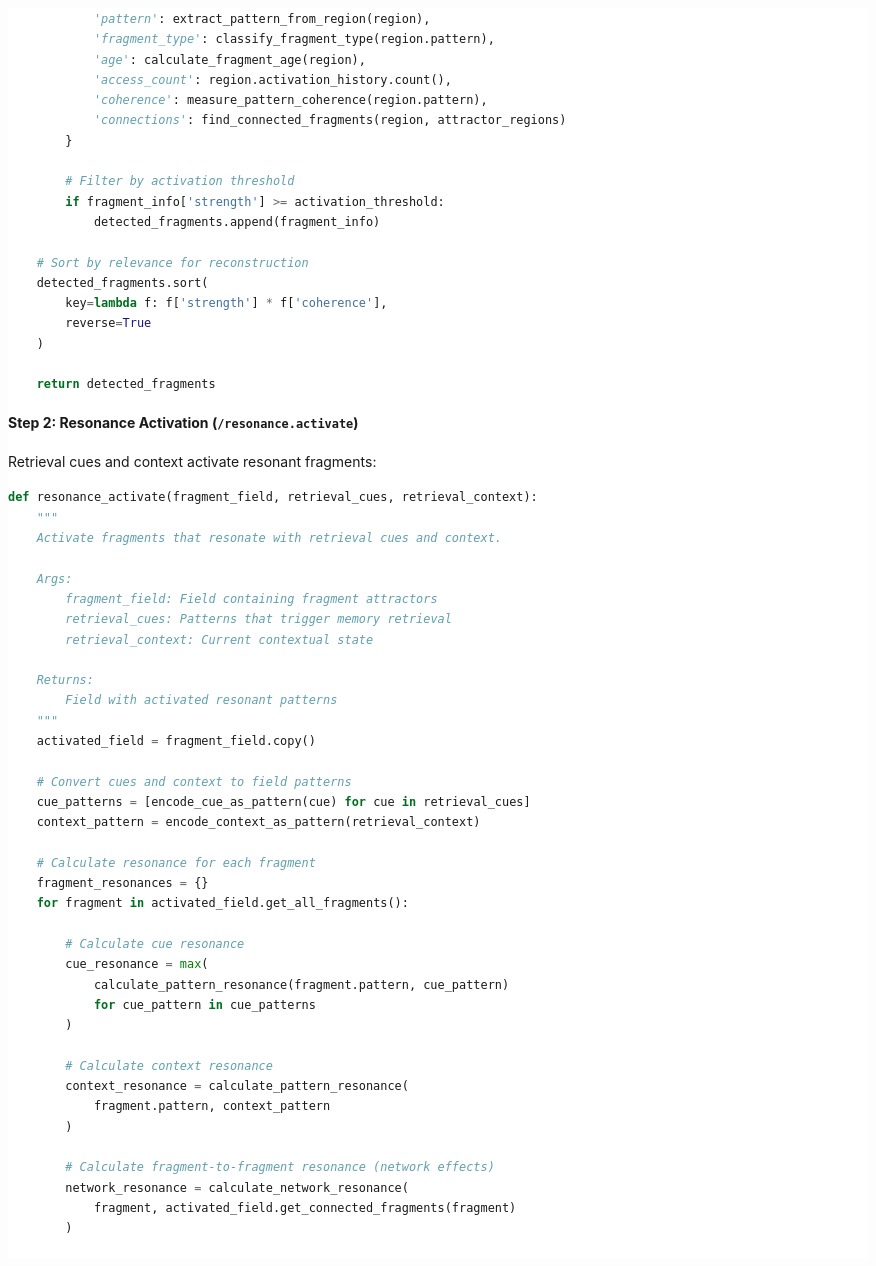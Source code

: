```python
            'pattern': extract_pattern_from_region(region),
            'fragment_type': classify_fragment_type(region.pattern),
            'age': calculate_fragment_age(region),
            'access_count': region.activation_history.count(),
            'coherence': measure_pattern_coherence(region.pattern),
            'connections': find_connected_fragments(region, attractor_regions)
        }
        
        # Filter by activation threshold
        if fragment_info['strength'] >= activation_threshold:
            detected_fragments.append(fragment_info)
    
    # Sort by relevance for reconstruction
    detected_fragments.sort(
        key=lambda f: f['strength'] * f['coherence'], 
        reverse=True
    )
    
    return detected_fragments
```

#### Step 2: Resonance Activation (`/resonance.activate`)

Retrieval cues and context activate resonant fragments:

```python
def resonance_activate(fragment_field, retrieval_cues, retrieval_context):
    """
    Activate fragments that resonate with retrieval cues and context.
    
    Args:
        fragment_field: Field containing fragment attractors
        retrieval_cues: Patterns that trigger memory retrieval
        retrieval_context: Current contextual state
        
    Returns:
        Field with activated resonant patterns
    """
    activated_field = fragment_field.copy()
    
    # Convert cues and context to field patterns
    cue_patterns = [encode_cue_as_pattern(cue) for cue in retrieval_cues]
    context_pattern = encode_context_as_pattern(retrieval_context)
    
    # Calculate resonance for each fragment
    fragment_resonances = {}
    for fragment in activated_field.get_all_fragments():
        
        # Calculate cue resonance
        cue_resonance = max(
            calculate_pattern_resonance(fragment.pattern, cue_pattern)
            for cue_pattern in cue_patterns
        )
        
        # Calculate context resonance  
        context_resonance = calculate_pattern_resonance(
            fragment.pattern, context_pattern
        )
        
        # Calculate fragment-to-fragment resonance (network effects)
        network_resonance = calculate_network_resonance(
            fragment, activated_field.get_connected_fragments(fragment)
        )
        
```